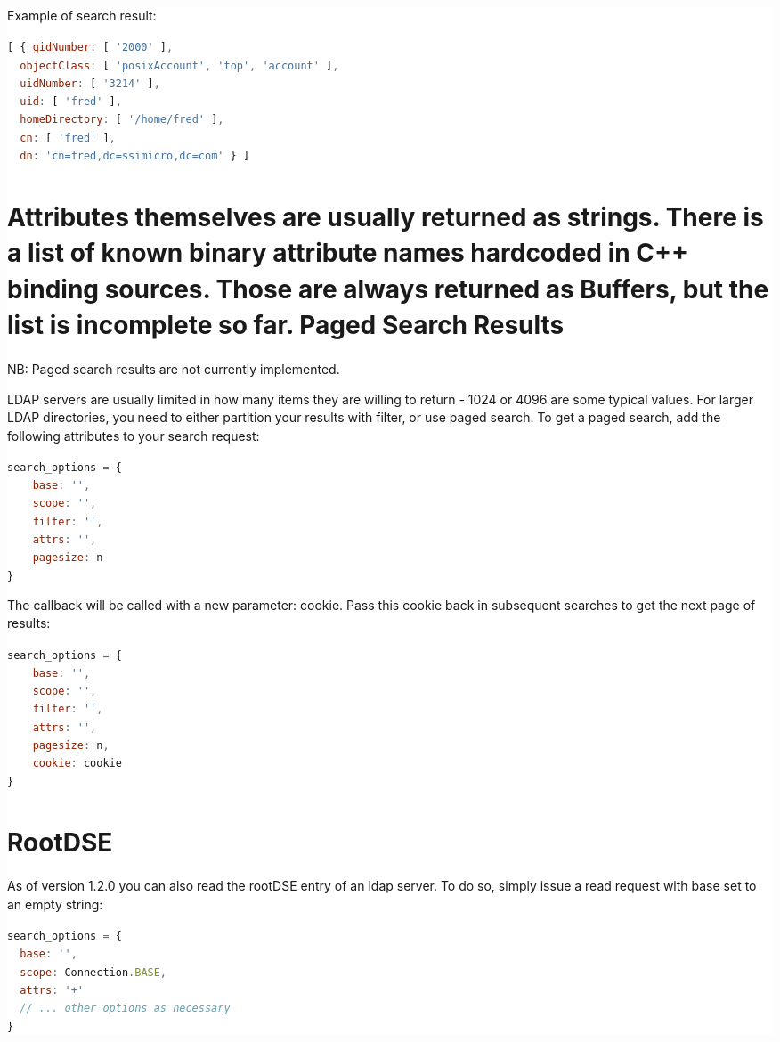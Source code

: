 Example of search result:

```js
[ { gidNumber: [ '2000' ],
  objectClass: [ 'posixAccount', 'top', 'account' ],
  uidNumber: [ '3214' ],
  uid: [ 'fred' ],
  homeDirectory: [ '/home/fred' ],
  cn: [ 'fred' ],
  dn: 'cn=fred,dc=ssimicro,dc=com' } ]
```

Attributes themselves are usually returned as strings. There is a list of known
binary attribute names hardcoded in C++ binding sources. Those are always
returned as Buffers, but the list is incomplete so far. 
Paged Search Results
===
NB: Paged search results are not currently implemented.

LDAP servers are usually limited in how many items they are willing to return -
1024 or 4096 are some typical values. For larger LDAP directories, you need to
either partition your results with filter, or use paged search. To get
a paged search, add the following attributes to your search request:

```js
search_options = {
    base: '',
    scope: '',
    filter: '',
    attrs: '',
    pagesize: n
}
```

The callback will be called with a new parameter: cookie. Pass this
cookie back in subsequent searches to get the next page of results:

```js
search_options = {
    base: '',
    scope: '',
    filter: '',
    attrs: '',
    pagesize: n,
    cookie: cookie
}
```

RootDSE
===

As of version 1.2.0 you can also read the rootDSE entry of an ldap server.
To do so, simply issue a read request with base set to an empty string:

```js
search_options = {
  base: '',
  scope: Connection.BASE,
  attrs: '+'
  // ... other options as necessary
}
```
